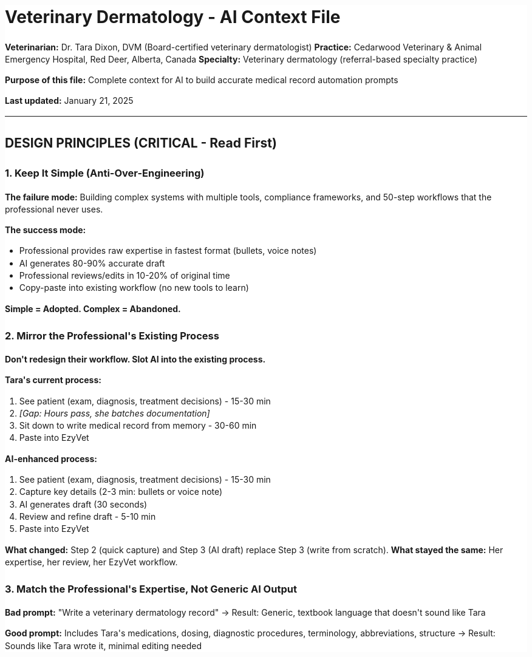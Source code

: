 # Veterinary Dermatology - AI Context File
**Veterinarian:** Dr. Tara Dixon, DVM (Board-certified veterinary dermatologist)
**Practice:** Cedarwood Veterinary & Animal Emergency Hospital, Red Deer, Alberta, Canada
**Specialty:** Veterinary dermatology (referral-based specialty practice)

**Purpose of this file:** Complete context for AI to build accurate medical record automation prompts

**Last updated:** January 21, 2025

---

## DESIGN PRINCIPLES (CRITICAL - Read First)

### 1. Keep It Simple (Anti-Over-Engineering)
**The failure mode:** Building complex systems with multiple tools, compliance frameworks, and 50-step workflows that the professional never uses.

**The success mode:**
- Professional provides raw expertise in fastest format (bullets, voice notes)
- AI generates 80-90% accurate draft
- Professional reviews/edits in 10-20% of original time
- Copy-paste into existing workflow (no new tools to learn)

**Simple = Adopted. Complex = Abandoned.**

### 2. Mirror the Professional's Existing Process
**Don't redesign their workflow. Slot AI into the existing process.**

**Tara's current process:**
1. See patient (exam, diagnosis, treatment decisions) - 15-30 min
2. *[Gap: Hours pass, she batches documentation]*
3. Sit down to write medical record from memory - 30-60 min
4. Paste into EzyVet

**AI-enhanced process:**
1. See patient (exam, diagnosis, treatment decisions) - 15-30 min
2. Capture key details (2-3 min: bullets or voice note)
3. AI generates draft (30 seconds)
4. Review and refine draft - 5-10 min
5. Paste into EzyVet

**What changed:** Step 2 (quick capture) and Step 3 (AI draft) replace Step 3 (write from scratch).
**What stayed the same:** Her expertise, her review, her EzyVet workflow.

### 3. Match the Professional's Expertise, Not Generic AI Output
**Bad prompt:** "Write a veterinary dermatology record"
→ Result: Generic, textbook language that doesn't sound like Tara

**Good prompt:** Includes Tara's medications, dosing, diagnostic procedures, terminology, abbreviations, structure
→ Result: Sounds like Tara wrote it, minimal editing needed
